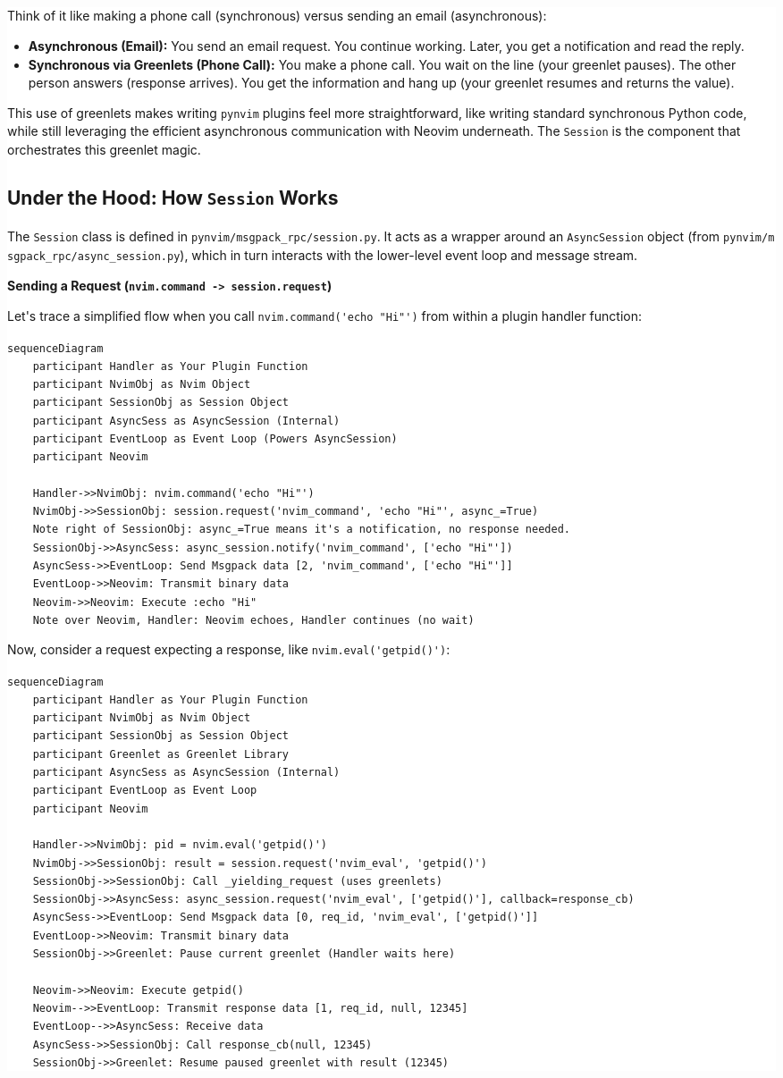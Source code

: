 Think of it like making a phone call (synchronous) versus sending an email (asynchronous):

*   **Asynchronous (Email):** You send an email request. You continue working. Later, you get a notification and read the reply.
*   **Synchronous via Greenlets (Phone Call):** You make a phone call. You wait on the line (your greenlet pauses). The other person answers (response arrives). You get the information and hang up (your greenlet resumes and returns the value).

This use of greenlets makes writing `pynvim` plugins feel more straightforward, like writing standard synchronous Python code, while still leveraging the efficient asynchronous communication with Neovim underneath. The `Session` is the component that orchestrates this greenlet magic.

## Under the Hood: How `Session` Works

The `Session` class is defined in `pynvim/msgpack_rpc/session.py`. It acts as a wrapper around an `AsyncSession` object (from `pynvim/msgpack_rpc/async_session.py`), which in turn interacts with the lower-level event loop and message stream.

**Sending a Request (`nvim.command -> session.request`)**

Let's trace a simplified flow when you call `nvim.command('echo "Hi"')` from within a plugin handler function:

```mermaid
sequenceDiagram
    participant Handler as Your Plugin Function
    participant NvimObj as Nvim Object
    participant SessionObj as Session Object
    participant AsyncSess as AsyncSession (Internal)
    participant EventLoop as Event Loop (Powers AsyncSession)
    participant Neovim

    Handler->>NvimObj: nvim.command('echo "Hi"')
    NvimObj->>SessionObj: session.request('nvim_command', 'echo "Hi"', async_=True)
    Note right of SessionObj: async_=True means it's a notification, no response needed.
    SessionObj->>AsyncSess: async_session.notify('nvim_command', ['echo "Hi"'])
    AsyncSess->>EventLoop: Send Msgpack data [2, 'nvim_command', ['echo "Hi"']]
    EventLoop->>Neovim: Transmit binary data
    Neovim->>Neovim: Execute :echo "Hi"
    Note over Neovim, Handler: Neovim echoes, Handler continues (no wait)
```

Now, consider a request expecting a response, like `nvim.eval('getpid()')`:

```mermaid
sequenceDiagram
    participant Handler as Your Plugin Function
    participant NvimObj as Nvim Object
    participant SessionObj as Session Object
    participant Greenlet as Greenlet Library
    participant AsyncSess as AsyncSession (Internal)
    participant EventLoop as Event Loop
    participant Neovim

    Handler->>NvimObj: pid = nvim.eval('getpid()')
    NvimObj->>SessionObj: result = session.request('nvim_eval', 'getpid()')
    SessionObj->>SessionObj: Call _yielding_request (uses greenlets)
    SessionObj->>AsyncSess: async_session.request('nvim_eval', ['getpid()'], callback=response_cb)
    AsyncSess->>EventLoop: Send Msgpack data [0, req_id, 'nvim_eval', ['getpid()']]
    EventLoop->>Neovim: Transmit binary data
    SessionObj->>Greenlet: Pause current greenlet (Handler waits here)

    Neovim->>Neovim: Execute getpid()
    Neovim-->>EventLoop: Transmit response data [1, req_id, null, 12345]
    EventLoop-->>AsyncSess: Receive data
    AsyncSess->>SessionObj: Call response_cb(null, 12345)
    SessionObj->>Greenlet: Resume paused greenlet with result (12345)
```